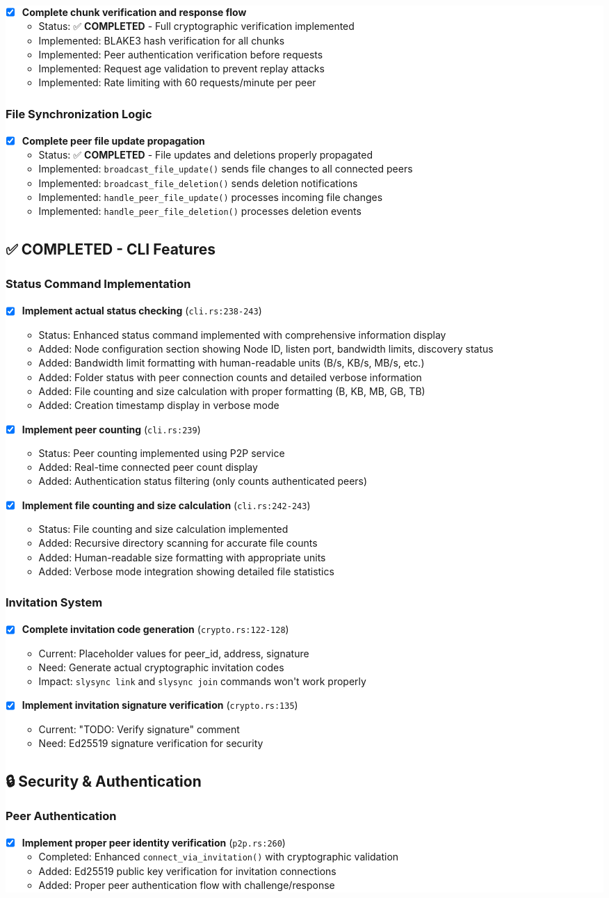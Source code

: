- [x] **Complete chunk verification and response flow**
  - Status: ✅ **COMPLETED** - Full cryptographic verification implemented
  - Implemented: BLAKE3 hash verification for all chunks
  - Implemented: Peer authentication verification before requests
  - Implemented: Request age validation to prevent replay attacks
  - Implemented: Rate limiting with 60 requests/minute per peer

### File Synchronization Logic
- [x] **Complete peer file update propagation**
  - Status: ✅ **COMPLETED** - File updates and deletions properly propagated
  - Implemented: `broadcast_file_update()` sends file changes to all connected peers
  - Implemented: `broadcast_file_deletion()` sends deletion notifications
  - Implemented: `handle_peer_file_update()` processes incoming file changes
  - Implemented: `handle_peer_file_deletion()` processes deletion events

## ✅ COMPLETED - CLI Features

### Status Command Implementation
- [x] **Implement actual status checking** (`cli.rs:238-243`)
  - Status: Enhanced status command implemented with comprehensive information display
  - Added: Node configuration section showing Node ID, listen port, bandwidth limits, discovery status
  - Added: Bandwidth limit formatting with human-readable units (B/s, KB/s, MB/s, etc.)
  - Added: Folder status with peer connection counts and detailed verbose information
  - Added: File counting and size calculation with proper formatting (B, KB, MB, GB, TB)
  - Added: Creation timestamp display in verbose mode

- [x] **Implement peer counting** (`cli.rs:239`)
  - Status: Peer counting implemented using P2P service
  - Added: Real-time connected peer count display
  - Added: Authentication status filtering (only counts authenticated peers)

- [x] **Implement file counting and size calculation** (`cli.rs:242-243`)
  - Status: File counting and size calculation implemented
  - Added: Recursive directory scanning for accurate file counts
  - Added: Human-readable size formatting with appropriate units
  - Added: Verbose mode integration showing detailed file statistics

### Invitation System
- [x] **Complete invitation code generation** (`crypto.rs:122-128`)
  - Current: Placeholder values for peer_id, address, signature
  - Need: Generate actual cryptographic invitation codes
  - Impact: `slysync link` and `slysync join` commands won't work properly

- [x] **Implement invitation signature verification** (`crypto.rs:135`)
  - Current: "TODO: Verify signature" comment
  - Need: Ed25519 signature verification for security

## 🔒 Security & Authentication

### Peer Authentication
- [x] **Implement proper peer identity verification** (`p2p.rs:260`)
  - Completed: Enhanced `connect_via_invitation()` with cryptographic validation
  - Added: Ed25519 public key verification for invitation connections
  - Added: Proper peer authentication flow with challenge/response
